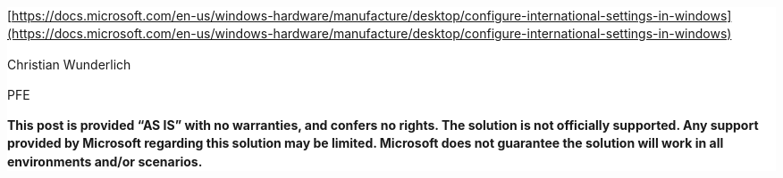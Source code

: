 [https://docs.microsoft.com/en-us/windows-hardware/manufacture/desktop/configure-international-settings-in-windows](https://docs.microsoft.com/en-us/windows-hardware/manufacture/desktop/configure-international-settings-in-windows)

Christian Wunderlich

PFE

**This post is provided “AS IS” with no warranties, and confers no rights. The solution is not officially supported. Any support provided by Microsoft regarding this solution may be limited. Microsoft does not guarantee the solution will work in all environments and/or scenarios.**